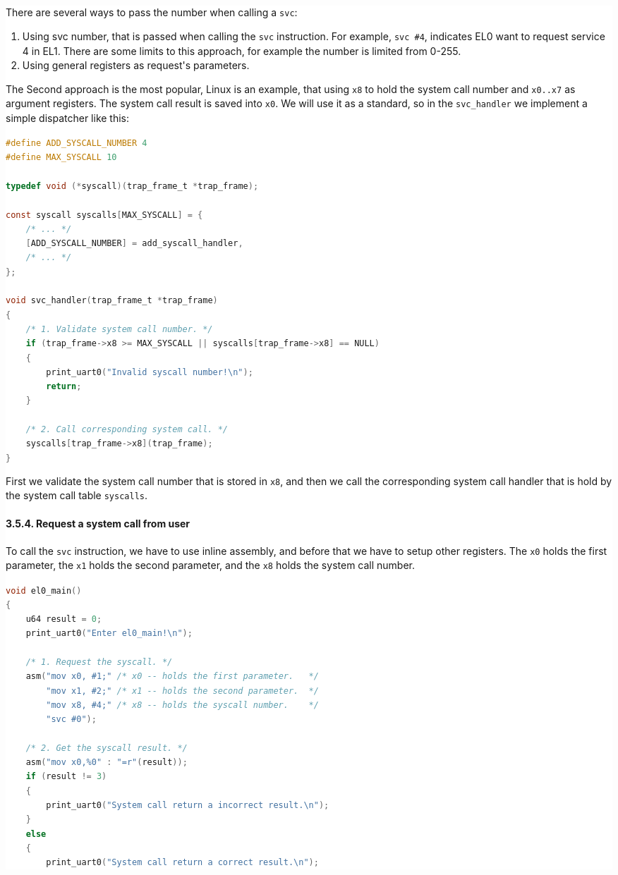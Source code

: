 There are several ways to pass the number when calling a `svc`:

1. Using svc number, that is passed when calling the `svc` instruction. For example, `svc #4`, indicates EL0 want to request service 4 in EL1. There are some limits to this approach, for example the number is limited from 0-255.
2. Using general registers as request's parameters.

The Second approach is the most popular, Linux is an example, that using `x8` to hold the system call number and `x0..x7` as argument registers. The system call result is saved into `x0`. We will use it as a standard, so in the `svc_handler` we implement a simple dispatcher like this:

```c
#define ADD_SYSCALL_NUMBER 4
#define MAX_SYSCALL 10

typedef void (*syscall)(trap_frame_t *trap_frame);

const syscall syscalls[MAX_SYSCALL] = {
    /* ... */
    [ADD_SYSCALL_NUMBER] = add_syscall_handler,
    /* ... */
};

void svc_handler(trap_frame_t *trap_frame)
{
    /* 1. Validate system call number. */
    if (trap_frame->x8 >= MAX_SYSCALL || syscalls[trap_frame->x8] == NULL)
    {
        print_uart0("Invalid syscall number!\n");
        return;
    }

    /* 2. Call corresponding system call. */
    syscalls[trap_frame->x8](trap_frame);
}
```

First we validate the system call number that is stored in `x8`, and then we call the corresponding system call handler that is hold by the system call table `syscalls`.

#### 3.5.4. Request a system call from user

To call the `svc` instruction, we have to use inline assembly, and before that we have to setup other registers. The `x0` holds the first parameter, the `x1` holds the second parameter, and the `x8` holds the system call number.

```c
void el0_main()
{
    u64 result = 0;
    print_uart0("Enter el0_main!\n");

    /* 1. Request the syscall. */
    asm("mov x0, #1;" /* x0 -- holds the first parameter.   */
        "mov x1, #2;" /* x1 -- holds the second parameter.  */
        "mov x8, #4;" /* x8 -- holds the syscall number.    */
        "svc #0");

    /* 2. Get the syscall result. */
    asm("mov x0,%0" : "=r"(result));
    if (result != 3)
    {
        print_uart0("System call return a incorrect result.\n");
    }
    else
    {
        print_uart0("System call return a correct result.\n");
```
